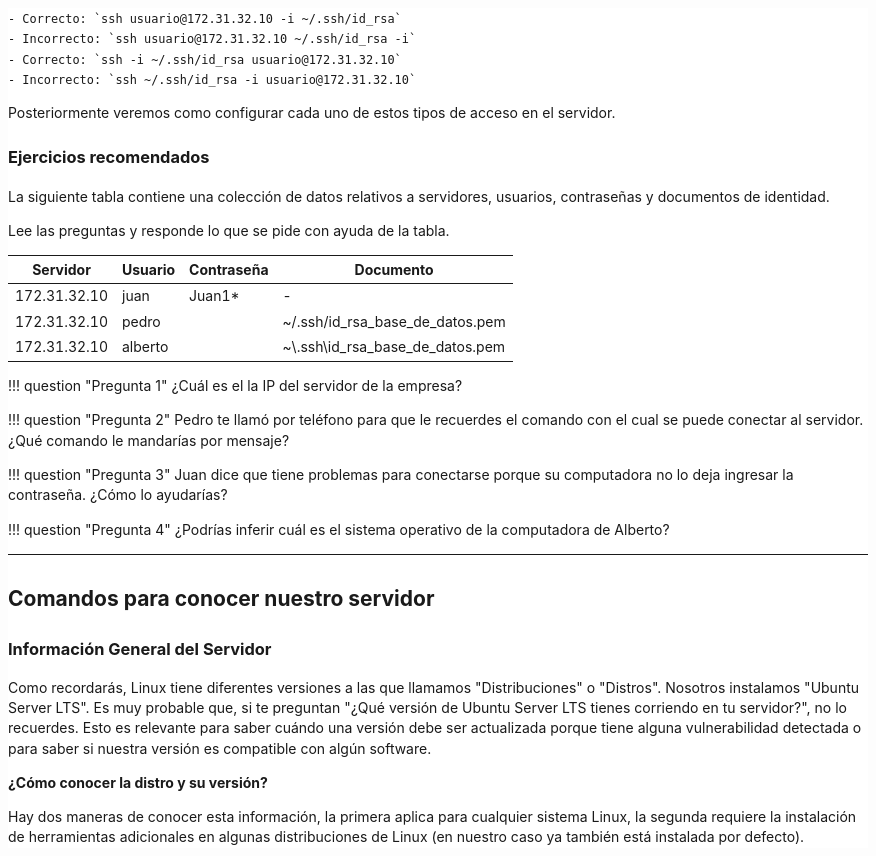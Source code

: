     - Correcto: `ssh usuario@172.31.32.10 -i ~/.ssh/id_rsa`
    - Incorrecto: `ssh usuario@172.31.32.10 ~/.ssh/id_rsa -i`
    - Correcto: `ssh -i ~/.ssh/id_rsa usuario@172.31.32.10`
    - Incorrecto: `ssh ~/.ssh/id_rsa -i usuario@172.31.32.10`

Posteriormente veremos como configurar cada uno de estos tipos de acceso en el servidor.

### Ejercicios recomendados

La siguiente tabla contiene una colección de datos relativos a servidores, usuarios, contraseñas y documentos de identidad.

Lee las preguntas y responde lo que se pide con ayuda de la tabla.

|Servidor|Usuario|Contraseña|Documento|
|-|-|-|-|
|172.31.32.10|juan|Juan1*|-|
|172.31.32.10|pedro||~/.ssh/id_rsa_base_de_datos.pem|
|172.31.32.10|alberto||~\\.ssh\id_rsa_base_de_datos.pem|

!!! question "Pregunta 1"
    ¿Cuál es el la IP del servidor de la empresa?

!!! question "Pregunta 2"
    Pedro te llamó por teléfono para que le recuerdes el comando con el cual se puede conectar al servidor. ¿Qué comando le mandarías por mensaje? 

!!! question "Pregunta 3"
    Juan dice que tiene problemas para conectarse porque su computadora no lo deja ingresar la contraseña. ¿Cómo lo ayudarías?

!!! question "Pregunta 4"
    ¿Podrías inferir cuál es el sistema operativo de la computadora de Alberto?

***

## Comandos para conocer nuestro servidor

### Información General del Servidor

Como recordarás, Linux tiene diferentes versiones a las que llamamos "Distribuciones" o "Distros". Nosotros instalamos "Ubuntu Server LTS". Es muy probable que, si te preguntan "¿Qué versión de Ubuntu Server LTS tienes corriendo en tu servidor?", no lo recuerdes. Esto es relevante para saber cuándo una versión debe ser actualizada porque tiene alguna vulnerabilidad detectada o para saber si nuestra versión es compatible con algún software.


**¿Cómo conocer la distro y su versión?**

Hay dos maneras de conocer esta información, la primera aplica para cualquier sistema Linux, la segunda requiere la instalación de herramientas adicionales en algunas distribuciones de Linux (en nuestro caso ya también está instalada por defecto).
